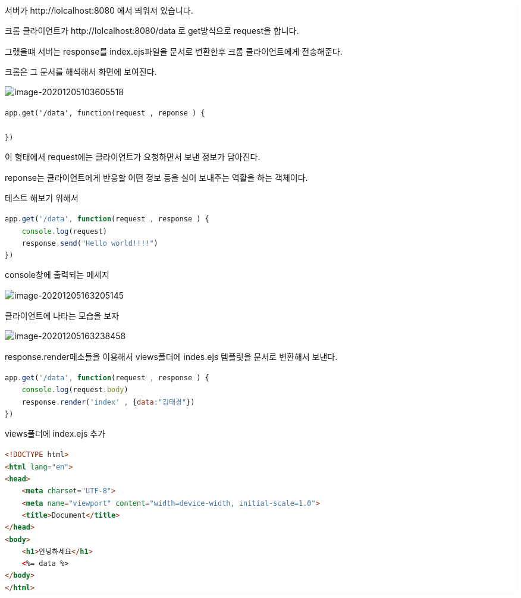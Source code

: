 서버가 http://lolcalhost:8080 에서 띄워져 있습니다.

크롬 클라이언트가 http://lolcalhost:8080/data 로 get방식으로 request을 합니다.

그랬을떄 서버는 response를 index.ejs파일을 문서로 변환한후 크롬 클라이언트에게 전송해준다.

크롬은 그 문서를 해석해서 화면에 보여진다.

![image-20201205103605518](https://user-images.githubusercontent.com/75194770/101239074-11b18c00-3728-11eb-86f6-d4e5ba00ae28.png)



```
app.get('/data', function(request , reponse ) {

})
```

이 형태에서 request에는 클라이언트가 요청하면서 보낸 정보가 담아진다.

reponse는 클라이언트에게 반응할 어떤 정보 등을 실어 보내주는 역활을 하는 객체이다.



테스트 해보기 위해서

```javascript
app.get('/data', function(request , response ) {
    console.log(request)
    response.send("Hello world!!!!")
})
```

console창에 출력되는 메세지

![image-20201205163205145](https://user-images.githubusercontent.com/75194770/101239098-3f96d080-3728-11eb-9c17-88ae56729af5.png)

클라이언트에 나타는 모습을 보자

![image-20201205163238458](https://user-images.githubusercontent.com/75194770/101239108-4f161980-3728-11eb-9365-88f5fbcaf457.png)



response.render메소들을 이용해서 views폴더에 indes.ejs 템플릿을 문서로 변환해서 보낸다.

```javascript
app.get('/data', function(request , response ) {
    console.log(request.body)
    response.render('index' , {data:"김태경"})
})
```

views폴더에 index.ejs 추가

```html
<!DOCTYPE html>
<html lang="en">
<head>
    <meta charset="UTF-8">
    <meta name="viewport" content="width=device-width, initial-scale=1.0">
    <title>Document</title>
</head>
<body>
    <h1>안녕하세요</h1>
    <%= data %>
</body>
</html>
```
